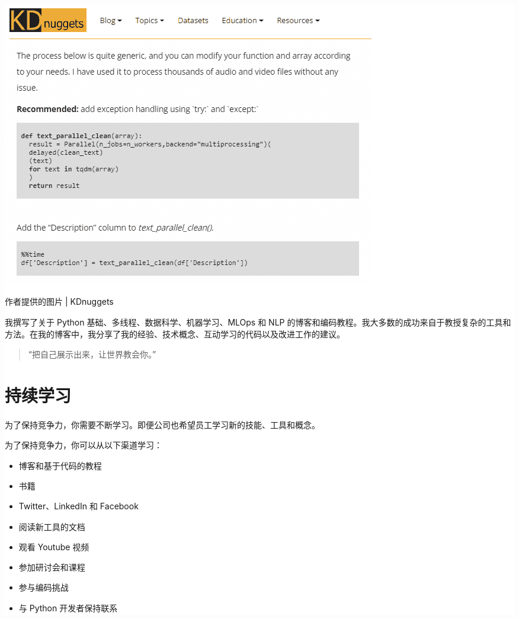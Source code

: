 ![7 Tips for Python Beginners](img/8cb79abd1adc46067f7b7aeba2b109ae.png)

作者提供的图片 | KDnuggets

我撰写了关于 Python 基础、多线程、数据科学、机器学习、MLOps 和 NLP 的博客和编码教程。我大多数的成功来自于教授复杂的工具和方法。在我的博客中，我分享了我的经验、技术概念、互动学习的代码以及改进工作的建议。

> “把自己展示出来，让世界教会你。”

# 持续学习

为了保持竞争力，你需要不断学习。即便公司也希望员工学习新的技能、工具和概念。

为了保持竞争力，你可以从以下渠道学习：

+   博客和基于代码的教程

+   书籍

+   Twitter、LinkedIn 和 Facebook

+   阅读新工具的文档

+   观看 Youtube 视频

+   参加研讨会和课程

+   参与编码挑战

+   与 Python 开发者保持联系
